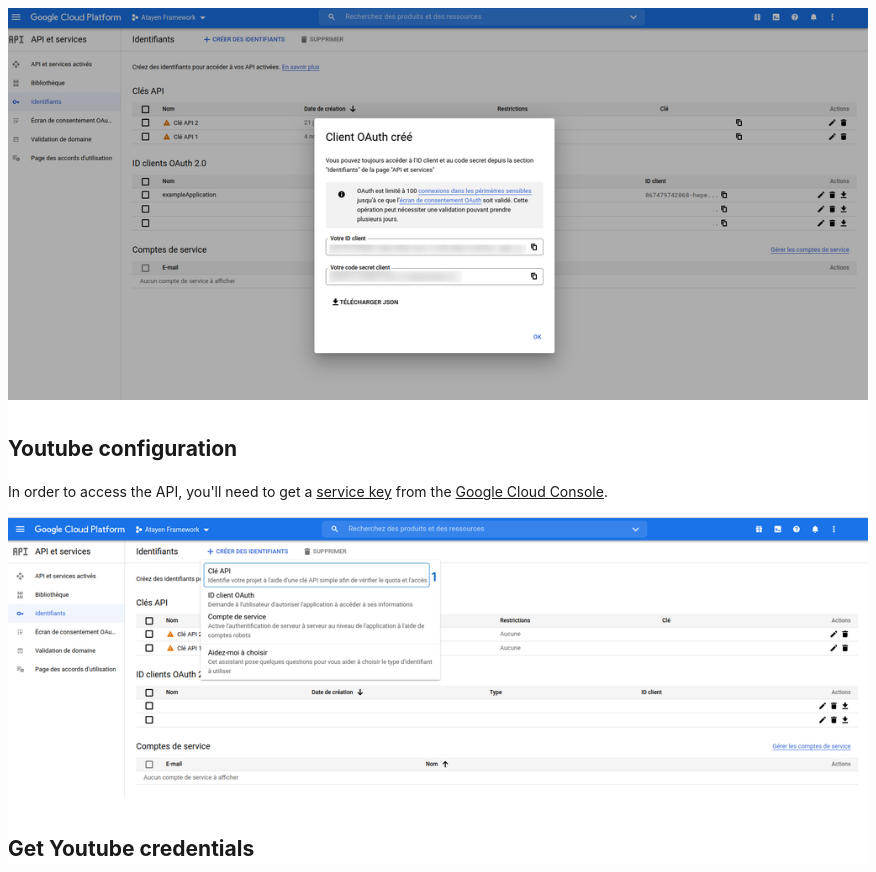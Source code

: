 ![alt text](img/33.png)



## Youtube configuration

In order to access the API, you'll need to get a [service key](https://developers.google.com/youtube/registering_an_application#Create_API_Keys) from the [Google Cloud Console](https://console.cloud.google.com).

![alt text](img/111.png)

## Get Youtube credentials
